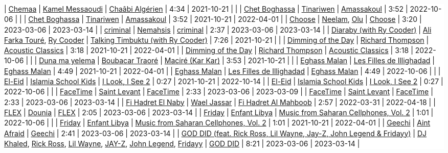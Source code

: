 | [Chemaa](https://open.spotify.com/track/68eRlRXEZk1iMr0AdW78jD) | [Kamel Messaoudi](https://open.spotify.com/artist/7yLOExurLKWUlj520esuAt) | [Chaâbi Algérien](https://open.spotify.com/album/1R7G7QAN1wENelHO8MikUm) | 4:34 | 2021-10-21 |  |
| [Chet Boghassa](https://open.spotify.com/track/3q3fajucnQJuVlk7nM0jw1) | [Tinariwen](https://open.spotify.com/artist/2sf2owtFSCvz2MLfxmNdkb) | [Amassakoul](https://open.spotify.com/album/0HtXxCOzxI722dtwJ7ukyv) | 3:52 | 2022-10-06 |  |
| [Chet Boghassa](https://open.spotify.com/track/0JHZHHGxjEJCB4hpMLHvFj) | [Tinariwen](https://open.spotify.com/artist/2sf2owtFSCvz2MLfxmNdkb) | [Amassakoul](https://open.spotify.com/album/5FPDGVaIIfWVH79NJoslSe) | 3:52 | 2021-10-21 | 2022-04-01 |
| [Choose](https://open.spotify.com/track/587reHFUPbrSwF6ZK3Pavj) | [Neelam](https://open.spotify.com/artist/1p0c9Crh9k05s4Nr5XdEDK), [Olu](https://open.spotify.com/artist/23uPFhBQEAuCOk1feqqXOc) | [Choose](https://open.spotify.com/album/5ZMUDyOZEY8GG8J4g3KQKw) | 3:20 | 2023-03-06 | 2023-03-14 |
| [criminal](https://open.spotify.com/track/54eh7OUaAuHzuiQ7w4Neej) | [Nemahsis](https://open.spotify.com/artist/3IoGpeLyopeqGwiD4Nnt1f) | [criminal](https://open.spotify.com/album/0zAzLgKV4ir3BjGE2YHKv5) | 2:37 | 2023-03-06 | 2023-03-14 |
| [Diaraby \(with Ry Cooder\)](https://open.spotify.com/track/1WmRNq13XPvbmIRcZljM3D) | [Ali Farka Touré](https://open.spotify.com/artist/3mNygoyrEKLgo6sx0MzwOL), [Ry Cooder](https://open.spotify.com/artist/1CPwHx5lgVxv0rfcp7UXLx) | [Talking Timbuktu \(with Ry Cooder\)](https://open.spotify.com/album/2MSgPFGGgIn5EqLezjLpt9) | 7:26 | 2021-10-21 |  |
| [Dimming of the Day](https://open.spotify.com/track/793iVpELzjDGCjCLbYqsa7) | [Richard Thompson](https://open.spotify.com/artist/5w75MoT8FfcGOMgjgrj1cz) | [Acoustic Classics](https://open.spotify.com/album/5J1AjJbgXL2rsVv2Rmx9um) | 3:18 | 2021-10-21 | 2022-04-01 |
| [Dimming of the Day](https://open.spotify.com/track/4SWme0PjIFPTwXLyVWGgOI) | [Richard Thompson](https://open.spotify.com/artist/5w75MoT8FfcGOMgjgrj1cz) | [Acoustic Classics](https://open.spotify.com/album/0jCVyzxYUUOyKYYlBUjGV0) | 3:18 | 2022-10-06 |  |
| [Duna ma yelema](https://open.spotify.com/track/6luGztVGxfGDfaqpONWUAS) | [Boubacar Traoré](https://open.spotify.com/artist/63Bilw49Uv4s2wnovytDVU) | [Maciré \(Kar Kar\)](https://open.spotify.com/album/3On4vsdEZhu65FuG6xXiQr) | 3:53 | 2021-10-21 |  |
| [Eghass Malan](https://open.spotify.com/track/6XfJZKrb14QWubXAQzKngU) | [Les Filles de Illighadad](https://open.spotify.com/artist/45EoOvcenErsYkaJUnqjJv) | [Eghass Malan](https://open.spotify.com/album/2I4WOuSnQzkxC4tbKpg7B1) | 4:49 | 2021-10-21 | 2022-04-01 |
| [Eghass Malan](https://open.spotify.com/track/79ewF7kpGeCwdZBuj8I8KN) | [Les Filles de Illighadad](https://open.spotify.com/artist/45EoOvcenErsYkaJUnqjJv) | [Eghass Malan](https://open.spotify.com/album/3ri5Fj0vI09Dhex4hnGxfn) | 4:49 | 2022-10-06 |  |
| [El\-Eid](https://open.spotify.com/track/58kXj7LtX3jnEiDHrDi8Up) | [Islamia School Kids](https://open.spotify.com/artist/5yM1BjpLzBIn1l6GQKQoM7) | [I Look, I See 2](https://open.spotify.com/album/7omcE48OJuP5tSMHETMvu2) | 0:27 | 2021-10-21 | 2022-10-14 |
| [El\-Eid](https://open.spotify.com/track/6wpPRFQ1kVlwfw1CyQJzaX) | [Islamia School Kids](https://open.spotify.com/artist/5yM1BjpLzBIn1l6GQKQoM7) | [I Look, I See 2](https://open.spotify.com/album/7KCZDVv5YUkewQ8DgOS2RT) | 0:27 | 2022-10-06 |  |
| [FaceTime](https://open.spotify.com/track/0tBoaUMgYe6JuDHsTvVSpP) | [Saint Levant](https://open.spotify.com/artist/5ZZsFnpO7frU8h5xH1wtjT) | [FaceTime](https://open.spotify.com/album/4wACRe7PDRxyJCa1u4tNf7) | 2:33 | 2023-03-06 | 2023-03-09 |
| [FaceTime](https://open.spotify.com/track/2eKZvfQGKWrpASz67UCvTo) | [Saint Levant](https://open.spotify.com/artist/5ZZsFnpO7frU8h5xH1wtjT) | [FaceTime](https://open.spotify.com/album/4pQ8M36p9foCdo3DMD23FC) | 2:33 | 2023-03-06 | 2023-03-14 |
| [Fi Hadret El Naby](https://open.spotify.com/track/3xbAmCdLUQcvaaYVXRtPae) | [Wael Jassar](https://open.spotify.com/artist/5HczG7gdd89oDKY0CUyPof) | [Fi Hadret Al Mahboob](https://open.spotify.com/album/5fsIdlEAh41isQn4vq7XIf) | 2:57 | 2022-03-31 | 2022-04-18 |
| [FLEX](https://open.spotify.com/track/6k9BR15JeFUibQu9AuNnru) | [Dounia](https://open.spotify.com/artist/4fJsnm9CeDAPrwO4MAEToj) | [FLEX](https://open.spotify.com/album/4ln810G6ehfnPXkVGCEcfe) | 2:05 | 2023-03-06 | 2023-03-14 |
| [Friday](https://open.spotify.com/track/5IGnoUdp0ZCwOwkK62EPGp) | [Enfant Libya](https://open.spotify.com/artist/54B1txPNBqgBrbgpixSRbF) | [Music from Saharan Cellphones, Vol\. 2](https://open.spotify.com/album/6ZpWlc0Q1OM8VEjcsS2RPF) | 1:01 | 2022-10-06 |  |
| [Friday](https://open.spotify.com/track/73tIJHETXreaZaleUrn0Tp) | [Enfant Libya](https://open.spotify.com/artist/54B1txPNBqgBrbgpixSRbF) | [Music from Saharan Cellphones, Vol\. 2](https://open.spotify.com/album/2ec7StRUkm51joitBXItbK) | 1:01 | 2021-10-21 | 2022-04-01 |
| [Geechi](https://open.spotify.com/track/59DWGzmpY4GzoPc9p13YBn) | [Aint Afraid](https://open.spotify.com/artist/1E6I6xhlNmVIgnDGkikmj5) | [Geechi](https://open.spotify.com/album/2cjHCIQlWaHUUgxVMs2nha) | 2:41 | 2023-03-06 | 2023-03-14 |
| [GOD DID \(feat\. Rick Ross, Lil Wayne, Jay\-Z, John Legend & Fridayy\)](https://open.spotify.com/track/2sOj9vyd6yiss9W1IK6chU) | [DJ Khaled](https://open.spotify.com/artist/0QHgL1lAIqAw0HtD7YldmP), [Rick Ross](https://open.spotify.com/artist/1sBkRIssrMs1AbVkOJbc7a), [Lil Wayne](https://open.spotify.com/artist/55Aa2cqylxrFIXC767Z865), [JAY\-Z](https://open.spotify.com/artist/3nFkdlSjzX9mRTtwJOzDYB), [John Legend](https://open.spotify.com/artist/5y2Xq6xcjJb2jVM54GHK3t), [Fridayy](https://open.spotify.com/artist/7sP4SQ0WY6jfps1I19Ot7i) | [GOD DID](https://open.spotify.com/album/6NuGZnOc88LcZpEkJIbO50) | 8:21 | 2023-03-06 | 2023-03-14 |